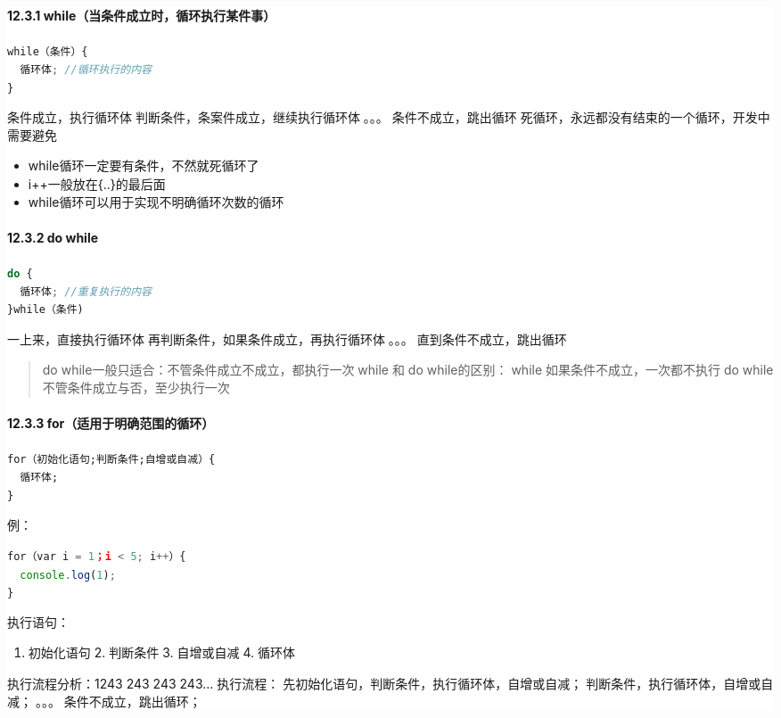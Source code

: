 #### 12.3.1 while（当条件成立时，循环执行某件事）
```javascript
while（条件）{
  循环体; //循环执行的内容
}
```
条件成立，执行循环体
判断条件，条案件成立，继续执行循环体
。。。
条件不成立，跳出循环
死循环，永远都没有结束的一个循环，开发中需要避免

* while循环一定要有条件，不然就死循环了
* i++一般放在{..}的最后面
* while循环可以用于实现不明确循环次数的循环

#### 12.3.2 do while
```javascript
do {
  循环体; //重复执行的内容
}while（条件)
```
一上来，直接执行循环体
再判断条件，如果条件成立，再执行循环体
。。。
直到条件不成立，跳出循环
		
> do while一般只适合：不管条件成立不成立，都执行一次
> while 和 do while的区别：
>	 while 如果条件不成立，一次都不执行
>	 do while不管条件成立与否，至少执行一次

#### 12.3.3 for（适用于明确范围的循环）
```
for（初始化语句;判断条件;自增或自减）{
  循环体;
}
```
例：
```javascript
for（var i = 1；i < 5; i++）{
  console.log(1);
}
```

执行语句：
  1. 初始化语句
	2. 判断条件
	3. 自增或自减
	4. 循环体

执行流程分析：1243 243 243 243...
执行流程：
  先初始化语句，判断条件，执行循环体，自增或自减；
	判断条件，执行循环体，自增或自减；
	。。。
	条件不成立，跳出循环；
